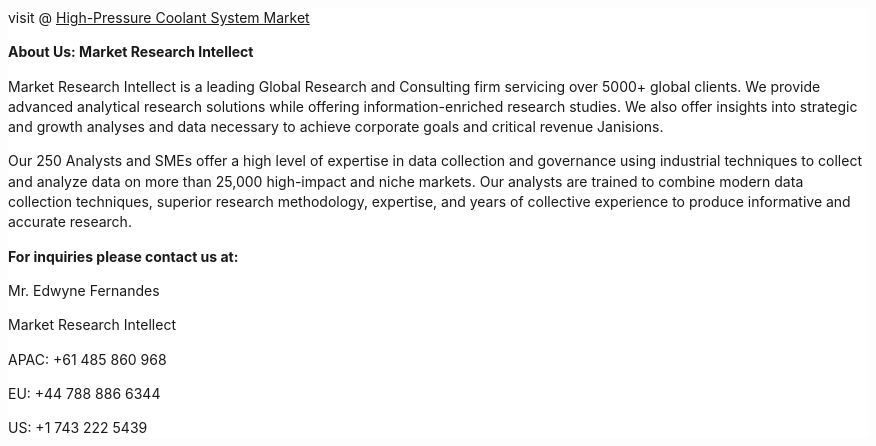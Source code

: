 visit&nbsp;@</strong>&nbsp;</span><span class="font-[700]"><a href="https://www.marketresearchintellect.com/product/high-pressure-coolant-system-market/?utm_source=Linkedin&utm_medium=838" target="_blank" data-tracking-control-name="article-ssr-frontend-pulse_little-text-block" data-tracking-will-navigate="" data-test-link="">High-Pressure Coolant System Market</a></span></p><p><strong><span class="font-[700]">About Us: Market Research Intellect</span></strong></p><p><span class="">Market Research Intellect is a leading Global Research and Consulting firm servicing over 5000+ global clients. We provide advanced analytical research solutions while offering information-enriched research studies.&nbsp;</span>We also offer insights into strategic and growth analyses and data necessary to achieve corporate goals and critical revenue Janisions.</p><p><span class="">Our 250 Analysts and SMEs offer a high level of expertise in data collection and governance using industrial techniques to collect and analyze data on more than 25,000 high-impact and niche markets. Our analysts are trained to combine modern data collection techniques, superior research methodology, expertise, and years of collective experience to produce informative and accurate research.</span></p><p><strong>For inquiries please contact us at:</strong></p><p>Mr. Edwyne Fernandes</p><p>Market Research Intellect</p><p>APAC: +61 485 860 968</p><p>EU: +44 788 886 6344</p><p>US: +1 743 222 5439</p>
